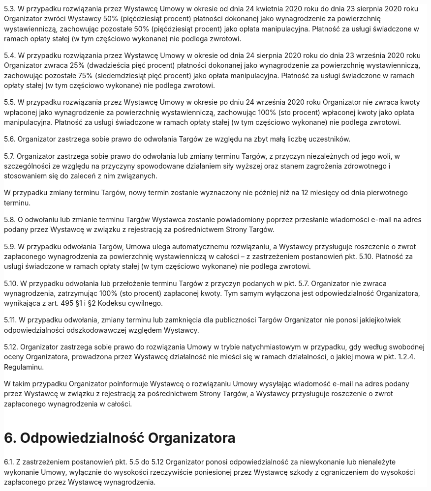 5.3. W przypadku rozwiązania przez Wystawcę Umowy w okresie od dnia 24 kwietnia 2020 roku do dnia 23 sierpnia 2020 roku Organizator zwróci Wystawcy 50% (pięćdziesiąt procent) płatności dokonanej jako wynagrodzenie za powierzchnię wystawienniczą, zachowując pozostałe 50% (pięćdziesiąt procent) jako opłata manipulacyjna. Płatność za usługi świadczone w ramach opłaty stałej (w tym częściowo wykonane) nie podlega zwrotowi.

5.4. W przypadku rozwiązania przez Wystawcę Umowy w okresie od dnia 24 sierpnia 2020 roku do dnia 23 września 2020 roku Organizator zwraca 25% (dwadzieścia pięć procent) płatności dokonanej jako wynagrodzenie za powierzchnię wystawienniczą, zachowując pozostałe 75% (siedemdziesiąt pięć procent) jako opłata manipulacyjna. Płatność za usługi świadczone w ramach opłaty stałej (w tym częściowo wykonane) nie podlega zwrotowi.

5.5. W przypadku rozwiązania przez Wystawcę Umowy w okresie po dniu 24 września 2020 roku Organizator nie zwraca kwoty wpłaconej jako wynagrodzenie za powierzchnię wystawienniczą, zachowując 100% (sto procent) wpłaconej kwoty jako opłata manipulacyjna. Płatność za usługi świadczone w ramach opłaty stałej (w tym częściowo wykonane) nie podlega zwrotowi.

5.6. Organizator zastrzega sobie prawo do odwołania Targów ze względu na zbyt małą liczbę uczestników. 

5.7. Organizator zastrzega sobie prawo do odwołania lub zmiany terminu Targów, z przyczyn niezależnych od jego woli, w szczególności ze względu na przyczyny spowodowane działaniem siły wyższej oraz stanem zagrożenia zdrowotnego i stosowaniem się do zaleceń z nim związanych. 

W przypadku zmiany terminu Targów, nowy termin zostanie wyznaczony nie później niż na 12 miesięcy od dnia pierwotnego terminu.

5.8. O odwołaniu lub zmianie terminu Targów Wystawca zostanie powiadomiony poprzez przesłanie wiadomości e-mail na adres podany przez Wystawcę w związku z rejestracją za pośrednictwem Strony Targów.

5.9. W przypadku odwołania Targów, Umowa ulega automatycznemu rozwiązaniu, a Wystawcy przysługuje roszczenie o zwrot zapłaconego wynagrodzenia za powierzchnię wystawienniczą w całości	– z zastrzeżeniem postanowień pkt. 5.10. Płatność za usługi świadczone w ramach opłaty stałej (w tym częściowo wykonane) nie podlega zwrotowi.

5.10.	W przypadku odwołania lub przełożenie terminu Targów z przyczyn podanych w pkt. 5.7. Organizator nie zwraca wynagrodzenia, zatrzymując 100% (sto procent) zapłaconej kwoty. 
Tym samym wyłączona jest odpowiedzialność Organizatora, wynikająca z art. 495 §1 i §2 Kodeksu cywilnego.

5.11.	W przypadku odwołania, zmiany terminu lub zamknięcia dla publiczności Targów Organizator nie ponosi jakiejkolwiek odpowiedzialności odszkodowawczej względem Wystawcy.

5.12. Organizator zastrzega sobie prawo do rozwiązania Umowy w trybie natychmiastowym w przypadku, gdy według swobodnej oceny Organizatora, prowadzona przez Wystawcę działalność nie mieści się w ramach działalności, o jakiej mowa w pkt. 1.2.4. Regulaminu. 

W takim przypadku Organizator poinformuje Wystawcę o rozwiązaniu Umowy wysyłając wiadomość e-mail na adres podany przez Wystawcę w związku z rejestracją za pośrednictwem Strony Targów, a Wystawcy przysługuje roszczenie o zwrot zapłaconego wynagrodzenia w całości.

# 6. Odpowiedzialność Organizatora

6.1. Z zastrzeżeniem postanowień pkt. 5.5 do 5.12 Organizator ponosi odpowiedzialność za niewykonanie lub nienależyte wykonanie Umowy, wyłącznie do wysokości rzeczywiście poniesionej przez Wystawcę szkody z ograniczeniem do wysokości zapłaconego przez Wystawcę wynagrodzenia.
